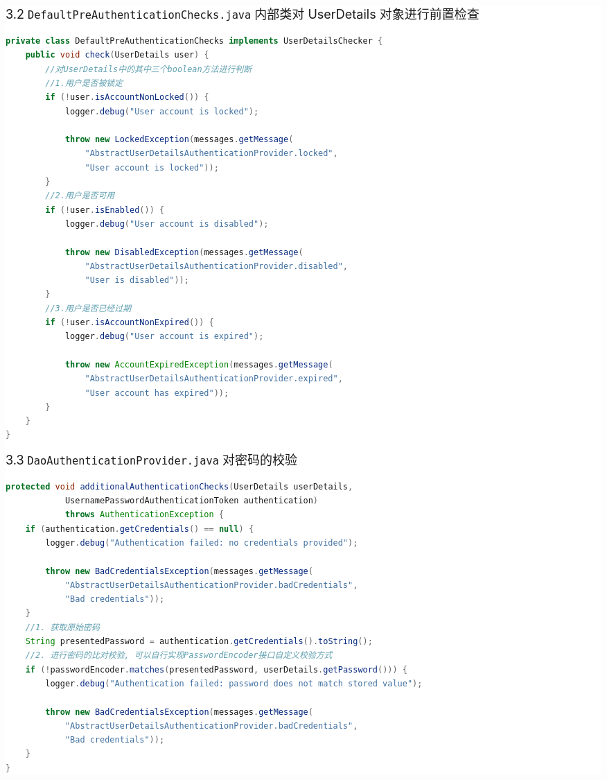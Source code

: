 

<font size=4px>3.2 `DefaultPreAuthenticationChecks.java` 内部类对 UserDetails 对象进行前置检查</font>

```java
private class DefaultPreAuthenticationChecks implements UserDetailsChecker {
    public void check(UserDetails user) {
        //对UserDetails中的其中三个boolean方法进行判断
        //1.用户是否被锁定
        if (!user.isAccountNonLocked()) {
            logger.debug("User account is locked");

            throw new LockedException(messages.getMessage(
                "AbstractUserDetailsAuthenticationProvider.locked",
                "User account is locked"));
        }
		//2.用户是否可用
        if (!user.isEnabled()) {
            logger.debug("User account is disabled");

            throw new DisabledException(messages.getMessage(
                "AbstractUserDetailsAuthenticationProvider.disabled",
                "User is disabled"));
        }
        //3.用户是否已经过期
        if (!user.isAccountNonExpired()) {
            logger.debug("User account is expired");

            throw new AccountExpiredException(messages.getMessage(
                "AbstractUserDetailsAuthenticationProvider.expired",
                "User account has expired"));
        }
    }
}
```



<font size=4px>3.3 `DaoAuthenticationProvider.java` 对密码的校验</font>

```java
protected void additionalAuthenticationChecks(UserDetails userDetails,
			UsernamePasswordAuthenticationToken authentication)
			throws AuthenticationException {
    if (authentication.getCredentials() == null) {
        logger.debug("Authentication failed: no credentials provided");

        throw new BadCredentialsException(messages.getMessage(
            "AbstractUserDetailsAuthenticationProvider.badCredentials",
            "Bad credentials"));
    }
	//1. 获取原始密码
    String presentedPassword = authentication.getCredentials().toString();
	//2. 进行密码的比对校验, 可以自行实现PasswordEncoder接口自定义校验方式
    if (!passwordEncoder.matches(presentedPassword, userDetails.getPassword())) {
        logger.debug("Authentication failed: password does not match stored value");

        throw new BadCredentialsException(messages.getMessage(
            "AbstractUserDetailsAuthenticationProvider.badCredentials",
            "Bad credentials"));
    }
}
```
